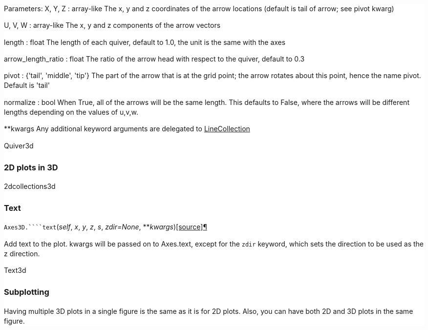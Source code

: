 Parameters:
X, Y, Z : array-like
The x, y and z coordinates of the arrow locations (default is
tail of arrow; see pivot kwarg)

U, V, W : array-like
The x, y and z components of the arrow vectors

length : float
The length of each quiver, default to 1.0, the unit is
the same with the axes

arrow_length_ratio : float
The ratio of the arrow head with respect to the quiver,
default to 0.3

pivot : {'tail', 'middle', 'tip'}
The part of the arrow that is at the grid point; the arrow
rotates about this point, hence the name pivot.
Default is 'tail'

normalize : bool
When True, all of the arrows will be the same length. This
defaults to False, where the arrows will be different lengths
depending on the values of u,v,w.

**kwargs
Any additional keyword arguments are delegated to
[LineCollection](https://matplotlib.org/../api/collections_api.html#matplotlib.collections.LineCollection)







Quiver3d

### 2D plots in 3D

2dcollections3d

### Text


``Axes3D.````text``(*self*, *x*, *y*, *z*, *s*, *zdir=None*, ***kwargs*)[[source]](https://matplotlib.org_modules/mpl_toolkits/mplot3d/axes3d.html#Axes3D.text)[¶](#mpl_toolkits.mplot3d.Axes3D.text)

Add text to the plot. kwargs will be passed on to Axes.text,
except for the ``zdir`` keyword, which sets the direction to be
used as the z direction.

Text3d

### Subplotting

Having multiple 3D plots in a single figure is the same
as it is for 2D plots. Also, you can have both 2D and 3D plots
in the same figure.

